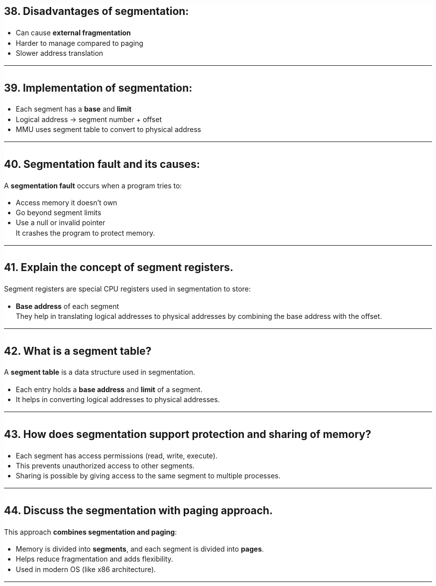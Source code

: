
## 38. Disadvantages of segmentation:
- Can cause **external fragmentation**
- Harder to manage compared to paging
- Slower address translation

---

## 39. Implementation of segmentation:
- Each segment has a **base** and **limit**
- Logical address → segment number + offset
- MMU uses segment table to convert to physical address

---

## 40. Segmentation fault and its causes:
A **segmentation fault** occurs when a program tries to:
- Access memory it doesn’t own
- Go beyond segment limits
- Use a null or invalid pointer  
It crashes the program to protect memory.

---
## 41. Explain the concept of segment registers.
Segment registers are special CPU registers used in segmentation to store:
- **Base address** of each segment  
They help in translating logical addresses to physical addresses by combining the base address with the offset.

---

## 42. What is a segment table?
A **segment table** is a data structure used in segmentation.  
- Each entry holds a **base address** and **limit** of a segment.
- It helps in converting logical addresses to physical addresses.

---

## 43. How does segmentation support protection and sharing of memory?
- Each segment has access permissions (read, write, execute).
- This prevents unauthorized access to other segments.
- Sharing is possible by giving access to the same segment to multiple processes.

---

## 44. Discuss the segmentation with paging approach.
This approach **combines segmentation and paging**:
- Memory is divided into **segments**, and each segment is divided into **pages**.
- Helps reduce fragmentation and adds flexibility.
- Used in modern OS (like x86 architecture).

---